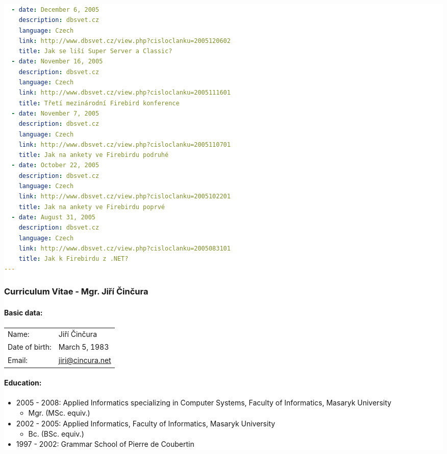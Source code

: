 ```yaml
  - date: December 6, 2005
    description: dbsvet.cz
    language: Czech
    link: http://www.dbsvet.cz/view.php?cisloclanku=2005120602
    title: Jak se liší Super Server a Classic?
  - date: November 16, 2005
    description: dbsvet.cz
    language: Czech
    link: http://www.dbsvet.cz/view.php?cisloclanku=2005111601
    title: Třetí mezinárodní Firebird konference
  - date: November 7, 2005
    description: dbsvet.cz
    language: Czech
    link: http://www.dbsvet.cz/view.php?cisloclanku=2005110701
    title: Jak na ankety ve Firebirdu podruhé
  - date: October 22, 2005
    description: dbsvet.cz
    language: Czech
    link: http://www.dbsvet.cz/view.php?cisloclanku=2005102201
    title: Jak na ankety ve Firebirdu poprvé
  - date: August 31, 2005
    description: dbsvet.cz
    language: Czech
    link: http://www.dbsvet.cz/view.php?cisloclanku=2005083101
    title: Jak k Firebirdu z .NET?
---
```

### Curriculum Vitae - Mgr. Jiří Činčura

#### Basic data:

<table class="layout">
	<tr>
		<td>Name:</td><td>Jiří Činčura</td>
	</tr>
	<tr>
		<td>Date of birth:</td><td>March 5, 1983</td>
	</tr>
	<tr>
		<td>Email:</td><td><a href="mailto:jiri@cincura.net">jiri@cincura.net</a></td>
	</tr>
</table>

#### Education:

* 2005 - 2008: Applied Informatics specializing in Computer Systems, Faculty of Informatics, Masaryk University
	* Mgr. (MSc. equiv.)
* 2002 - 2005: Applied Informatics, Faculty of Informatics, Masaryk University
	* Bc. (BSc. equiv.)
* 1997 - 2002: Grammar School of Pierre de Coubertin
